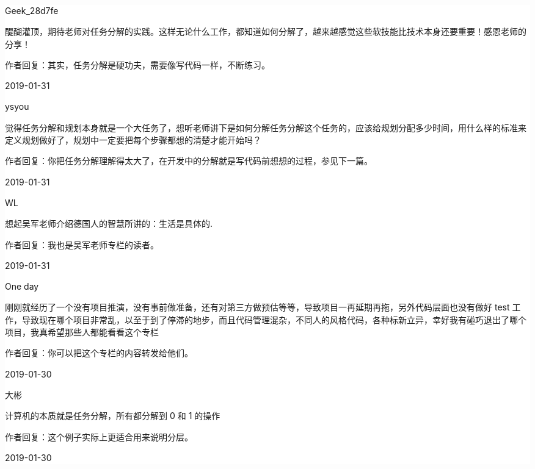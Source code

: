 
Geek_28d7fe


醍醐灌顶，期待老师对任务分解的实践。这样无论什么工作，都知道如何分解了，越来越感觉这些软技能比技术本身还要重要！感恩老师的分享！

作者回复：其实，任务分解是硬功夫，需要像写代码一样，不断练习。

2019-01-31


ysyou


觉得任务分解和规划本身就是一个大任务了，想听老师讲下是如何分解任务分解这个任务的，应该给规划分配多少时间，用什么样的标准来定义规划做好了，规划中一定要把每个步骤都想的清楚才能开始吗？

作者回复：你把任务分解理解得太大了，在开发中的分解就是写代码前想想的过程，参见下一篇。

2019-01-31


WL


想起吴军老师介绍德国人的智慧所讲的：生活是具体的.

作者回复：我也是吴军老师专栏的读者。

2019-01-31


One day


刚刚就经历了一个没有项目推演，没有事前做准备，还有对第三方做预估等等，导致项目一再延期再拖，另外代码层面也没有做好 test 工作，导致现在哪个项目非常乱，以至于到了停滞的地步，而且代码管理混杂，不同人的风格代码，各种标新立异，幸好我有碰巧退出了哪个项目，我真希望那些人都能看看这个专栏

作者回复：你可以把这个专栏的内容转发给他们。

2019-01-30


大彬

计算机的本质就是任务分解，所有都分解到 0 和 1 的操作

作者回复：这个例子实际上更适合用来说明分层。

2019-01-30


